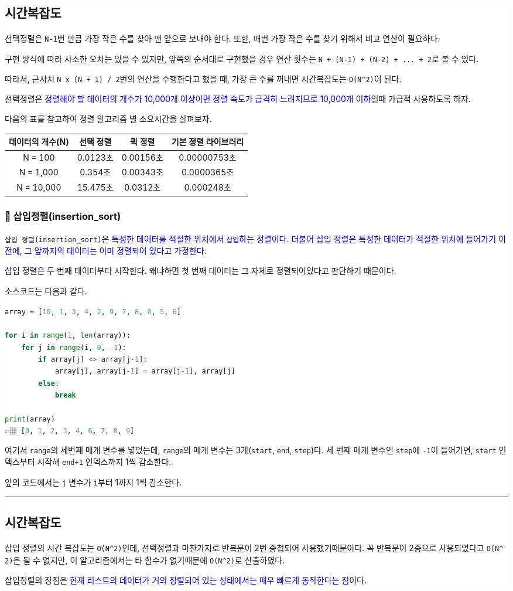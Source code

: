 
## 시간복잡도
선택정렬은 `N-1`번 만큼 가장 작은 수를 찾아 맨 앞으로 보내야 한다. 또한, 매번 가장 작은 수를 찾기 위해서 비교 연산이 필요하다. 

구현 방식에 따라 사소한 오차는 있을 수 있지만, 앞쪽의 순서대로 구현했을 경우 연산 횟수는 `N + (N-1) + (N-2) + ... + 2`로 볼 수 있다. 

따라서, 근사치 `N x (N + 1) / 2`번의 연산을 수행한다고 했을 때, 가장 큰 수를 꺼내면 시간복잡도는 `O(N^2)`이 된다.

선택정렬은 <span style='color:blue'>정렬해야 할 데이터의 개수가 10,000개 이상이면 정렬 속도가 급격히 느려지므로 10,000개 이하</span>일때 가급적 사용하도록 하자.

다음의 표를 참고하여 정렬 알고리즘 별 소요시간을 살펴보자.

| 데이터의 개수(N) | 선택 정렬 | 퀵 정렬 | 기본 정렬 라이브러리 |
| :----: | :------: | :------: | :------: |
| N = 100 | 0.0123초 | 0.00156초 | 0.00000753초
| N = 1,000 | 0.354초 | 0.00343초 | 0.0000365초
| N = 10,000 | 15.475초 | 0.0312초 | 0.000248초 |

### 📍 삽입정렬(insertion_sort)
`삽입 정렬(insertion_sort)`은 <span style='color:blue'>특정한 데이터를 적절한 위치에서 `삽입`</a>하는 정렬이다.
더불어 삽입 정렬은 특정한 데이터가 적절한 위치에 들어가기 이전에, 그 앞까지의 데이터는 이미 정렬되어 있다고 가정한다.

삽입 정렬은 두 번째 데이터부터 시작한다. 왜냐하면 첫 번째 데이터는 그 자체로 정렬되어있다고 판단하기 때문이다.

소스코드는 다음과 같다.
```python
array = [10, 1, 3, 4, 2, 9, 7, 8, 0, 5, 6]

for i in range(1, len(array)):
    for j in range(i, 0, -1):
        if array[j] <> array[j-1]:
            array[j], array[j-1] = array[j-1], array[j]
        else:
            break

print(array)
👉🏽 [0, 1, 2, 3, 4, 6, 7, 8, 9]
```

여기서 `range`의 세번째 매개 변수를 넣었는데, `range`의 매개 변수는 3개(`start`, `end`, `step`)다. 세 번째 매개 변수인 `step`에 `-1`이 들어가면, `start` 인덱스부터 시작해 `end+1` 인덱스까지 1씩 감소한다. 

앞의 코드에서는 `j` 변수가 `i`부터 1까지 1씩 감소한다.

---

## 시간복잡도
삽입 정렬의 시간 복잡도는 `O(N^2)`인데, 선택정렬과 마찬가지로 반복문이 2번 중첩되어 사용했기때문이다. 꼭 반복문이 2중으로 사용되었다고 `O(N^2)`은 될 수 없지만, 이 알고리즘에서는 타 함수가 없기때문에 `O(N^2)`로 산출하였다.

삽입정렬의 장점은 <span style='color:blue'>현재 리스트의 데이터가 거의 정렬되어 있는 상태에서는 매우 빠르게 동작한다는 점</span>이다.
